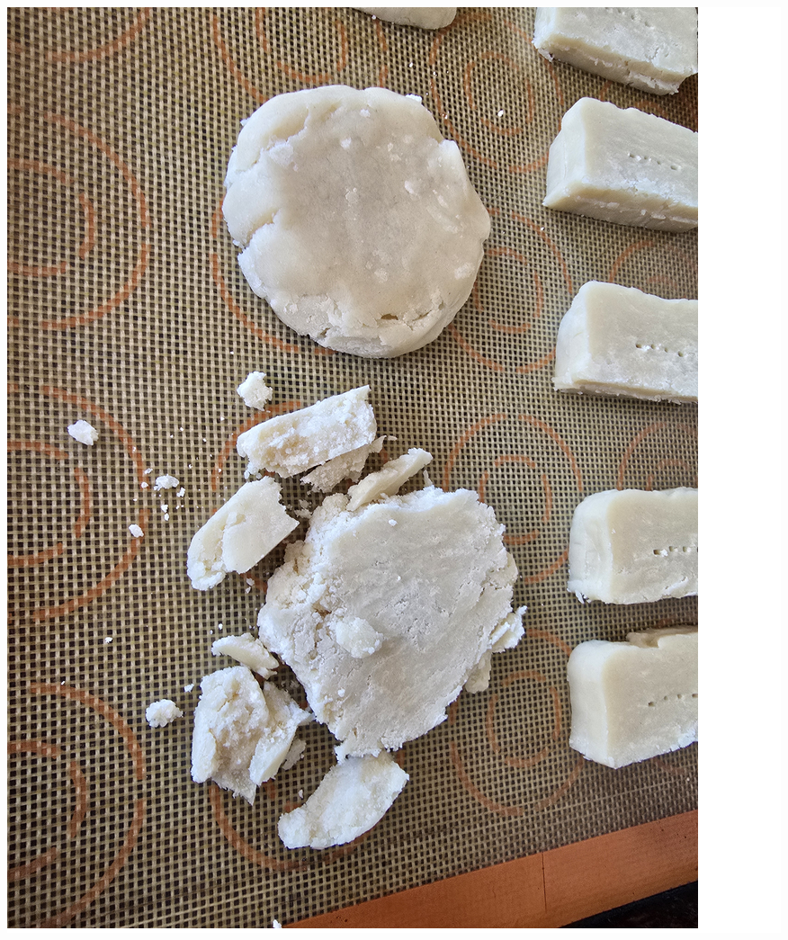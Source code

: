![An uncooked cookie on the baking sheet that has fallen to five major pieces and at least 7 smaller ones](./photos/experiment.can.cutting-disaster.jpg)
